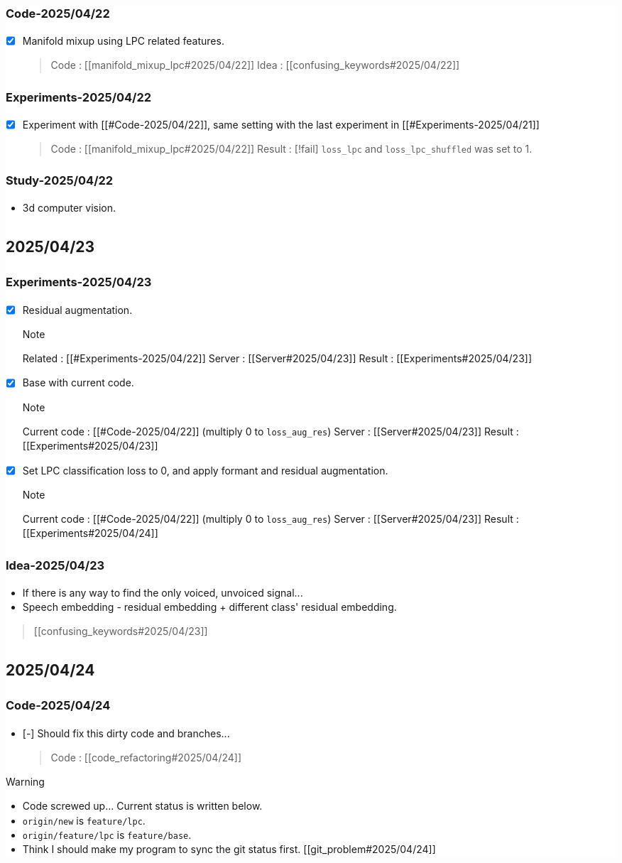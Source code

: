 ### Code-2025/04/22
- [x] Manifold mixup using LPC related features.
  > Code : [[manifold_mixup_lpc#2025/04/22]]
  > Idea : [[confusing_keywords#2025/04/22]]

### Experiments-2025/04/22
- [x] Experiment with [[#Code-2025/04/22]], same setting with the last experiment in [[#Experiments-2025/04/21]]
  > Code : [[manifold_mixup_lpc#2025/04/22]]
  > Result : [!fail]  `loss_lpc` and `loss_lpc_shuffled` was set to 1.

### Study-2025/04/22
- 3d computer vision.

## 2025/04/23

### Experiments-2025/04/23
- [x] Residual augmentation.
  > [!note]
  > Related : [[#Experiments-2025/04/22]]
  > Server : [[Server#2025/04/23]]
  > Result : [[Experiments#2025/04/23]]
- [x] Base with current code.
  > [!note]
  > Current code : [[#Code-2025/04/22]] (multiply 0 to `loss_aug_res`)
  > Server : [[Server#2025/04/23]]
  > Result : [[Experiments#2025/04/23]]
- [x] Set LPC classification loss to 0, and apply formant and residual augmentation.
  > [!note]
  > Current code : [[#Code-2025/04/22]] (multiply 0 to `loss_aug_res`)
  > Server : [[Server#2025/04/23]]
  > Result : [[Experiments#2025/04/24]]

### Idea-2025/04/23
- If there is any way to find the only voiced, unvoiced signal...
- Speech embedding - residual embedding + different class' residual embedding.
 > [[confusing_keywords#2025/04/23]]

## 2025/04/24

### Code-2025/04/24
- [-] Should fix this dirty code and branches...
  > Code : [[code_refactoring#2025/04/24]]
> [!warning]
> - Code screwed up... Current status is written below.
> - `origin/new` is `feature/lpc`.
> - `origin/feature/lpc` is `feature/base`.
> - Think I should make my program to sync the git status first. [[git_problem#2025/04/24]]
